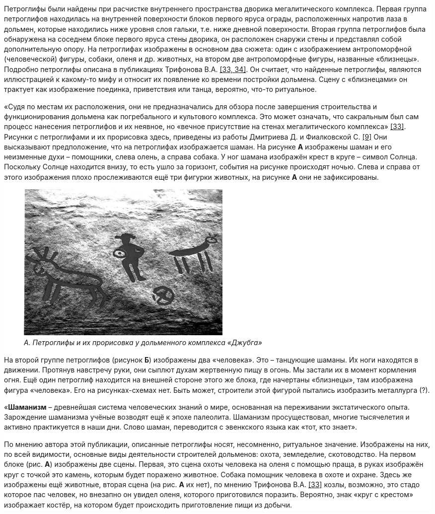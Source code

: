 Петроглифы были найдены при расчистке внутреннего пространства дворика мегалитического комплекса. Первая группа петроглифов находилась на внутренней поверхности блоков первого яруса ограды, расположенных напротив лаза в дольмен, которые находились ниже уровня слоя гальки, т.е. ниже дневной поверхности. Вторая группа петроглифов была обнаружена на соседнем блоке первого яруса стены дворика, он расположен снаружи стены и представлял собой дополнительную опору. На петроглифах изображены в основном два сюжета: один с изображением антропоморфной (человеческой) фигуры, собаки, оленя и др. животных, на втором две антропоморфные фигуры, названные «близнецы». Подробно петроглифы описана в публикациях Трифонова В.А. [[33, 34]](#1.12.-[33]). Он считает, что найденные петроглифы, являются иллюстрацией к какому-то мифу и относит их появление ко времени постройки дольмена. Сцену с «близнецами» он трактует как изображение поединка, приветствия или танца, вероятно, что-то ритуальное.

«Судя по местам их расположения, они не предназначались для обзора после завершения строительства и функционирования дольмена как погребального и культового комплекса. Это может означать, что сакральным был сам процесс нанесения петроглифов и их неявное, но «вечное присутствие на стенах мегалитического комплекса» [[33]](#1.12.-[33]). Рисунки с петроглифами и их прорисовка здесь, приведены из работы Дмитриева Д. и Фиалковской С. [[9]](#1.12.-[9]) Они высказывают предположение, что на петроглифах изображается шаман. На рисунке **А** изображены шаман и его неизменные духи – помощники, слева олень, а справа собака. У ног шамана изображён крест в круге – символ Солнца. Поскольку Солнце находится внизу, то есть ушло за горизонт, события на рисунке происходят ночью. Слева и справа от этого изображения плохо прослеживаются ещё три фигурки животных, на рисунке **А** они не зафиксированы.

<figure>
	<a title="А. Петроглифы и их прорисовка у дольменного комплекса «Джубга»" href="/img/Mysteries-dolmens/1-12/12.13.jpg"><img alt="А. Петроглифы и их прорисовка у дольменного комплекса «Джубга»" src="/img/Mysteries-dolmens/1-12/12.13-s.png"/></a>
	<figcaption><em>А. Петроглифы и их прорисовка у дольменного комплекса «Джубга»</em></figcaption>
</figure>

На второй группе петроглифов (рисунок **Б**) изображены два «человека». Это – танцующие шаманы. Их ноги находятся в движении. Протянув навстречу руки, они сыплют духам жертвенную пищу в огонь. Мы застали их в момент кормления огня. Ещё один петроглиф находится на внешней стороне этого же блока, где начертаны «близнецы», там изображена фигура «человека». Его на рисунках-схемах нет. Быть может, строители этой фигурой пытались изобразить металлурга (?).

«**Шаманизм** – древнейшая система человеческих знаний о мире, основанная на переживании экстатического опыта. Зарождение шаманизма учёные возводят ещё к эпохе палеолита. Шаманизм просуществовал, многие тысячелетия и активно практикуется в наши дни. Слово шаман, переводится с эвенкского языка как «тот, кто знает».

По мнению автора этой публикации, описанные петроглифы носят, несомненно, ритуальное значение. Изображены на них, по всей видимости, основные виды деятельности строителей дольменов: охота, земледелие, скотоводство. На первом блоке (рис. **А**) изображены две сцены. Первая, это сцена охоты человека на оленя с помощью праща, в руках изображён круг с точкой это камень, которым будет поражено животное. Собака помощник человека в охоте и охране. Здесь же изображены ещё животные, вторая сцена (на рис. **А** их нет), по мнению Трифонова В.А. [[33]](#1.12.-[33]) козлы, возможно, это стадо которое пас человек, но внезапно он увидел оленя, которого приготовился поразить. Вероятно, знак «круг с крестом» изображает костёр, на котором будет происходить приготовление пищи из добычи.
